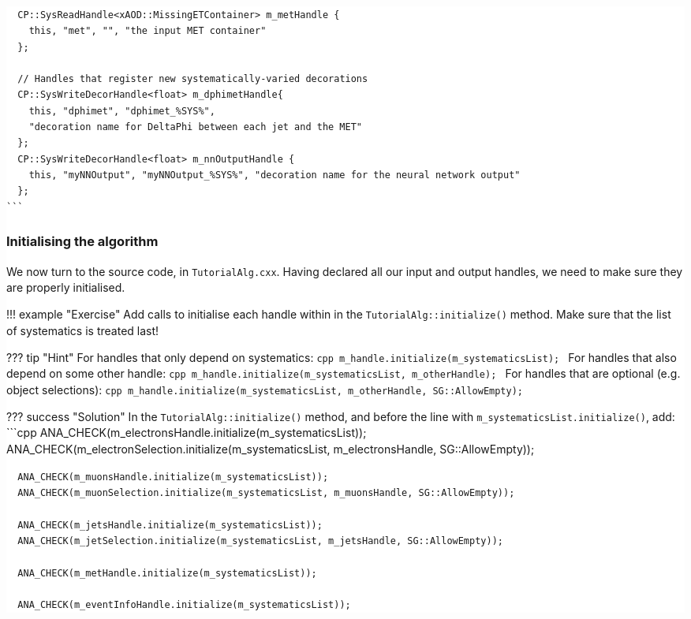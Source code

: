       CP::SysReadHandle<xAOD::MissingETContainer> m_metHandle {
        this, "met", "", "the input MET container"
      };

      // Handles that register new systematically-varied decorations
      CP::SysWriteDecorHandle<float> m_dphimetHandle{
        this, "dphimet", "dphimet_%SYS%",
        "decoration name for DeltaPhi between each jet and the MET"
      };
      CP::SysWriteDecorHandle<float> m_nnOutputHandle {
        this, "myNNOutput", "myNNOutput_%SYS%", "decoration name for the neural network output"
      };
    ```

### Initialising the algorithm

We now turn to the source code, in `TutorialAlg.cxx`.
Having declared all our input and output handles, we need to make sure they are properly initialised.

!!! example "Exercise"
    Add calls to initialise each handle within in the `TutorialAlg::initialize()` method.
    Make sure that the list of systematics is treated last!

??? tip "Hint"
    For handles that only depend on systematics:
    ```cpp
    m_handle.initialize(m_systematicsList);
    ```
    For handles that also depend on some other handle:
    ```cpp
    m_handle.initialize(m_systematicsList, m_otherHandle);
    ```
    For handles that are optional (e.g. object selections):
    ```cpp
    m_handle.initialize(m_systematicsList, m_otherHandle, SG::AllowEmpty);
    ```

??? success "Solution"
    In the `TutorialAlg::initialize()` method, and before the line with `m_systematicsList.initialize()`, add:
      ```cpp
      ANA_CHECK(m_electronsHandle.initialize(m_systematicsList));
      ANA_CHECK(m_electronSelection.initialize(m_systematicsList, m_electronsHandle, SG::AllowEmpty));

      ANA_CHECK(m_muonsHandle.initialize(m_systematicsList));
      ANA_CHECK(m_muonSelection.initialize(m_systematicsList, m_muonsHandle, SG::AllowEmpty));

      ANA_CHECK(m_jetsHandle.initialize(m_systematicsList));
      ANA_CHECK(m_jetSelection.initialize(m_systematicsList, m_jetsHandle, SG::AllowEmpty));

      ANA_CHECK(m_metHandle.initialize(m_systematicsList));

      ANA_CHECK(m_eventInfoHandle.initialize(m_systematicsList));
